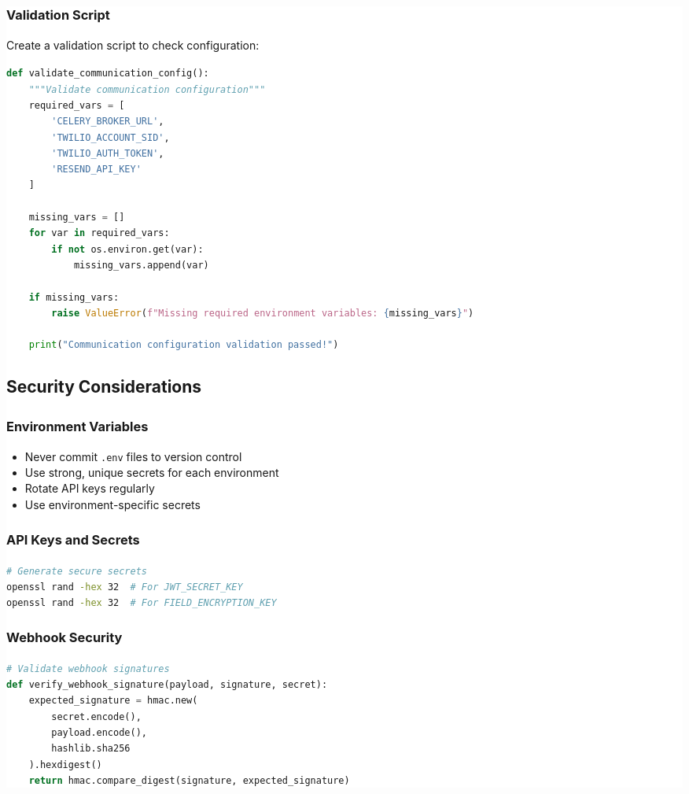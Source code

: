### Validation Script

Create a validation script to check configuration:

```python
def validate_communication_config():
    """Validate communication configuration"""
    required_vars = [
        'CELERY_BROKER_URL',
        'TWILIO_ACCOUNT_SID',
        'TWILIO_AUTH_TOKEN',
        'RESEND_API_KEY'
    ]
    
    missing_vars = []
    for var in required_vars:
        if not os.environ.get(var):
            missing_vars.append(var)
    
    if missing_vars:
        raise ValueError(f"Missing required environment variables: {missing_vars}")
    
    print("Communication configuration validation passed!")
```

## Security Considerations

### Environment Variables
- Never commit `.env` files to version control
- Use strong, unique secrets for each environment
- Rotate API keys regularly
- Use environment-specific secrets

### API Keys and Secrets
```bash
# Generate secure secrets
openssl rand -hex 32  # For JWT_SECRET_KEY
openssl rand -hex 32  # For FIELD_ENCRYPTION_KEY
```

### Webhook Security
```python
# Validate webhook signatures
def verify_webhook_signature(payload, signature, secret):
    expected_signature = hmac.new(
        secret.encode(),
        payload.encode(),
        hashlib.sha256
    ).hexdigest()
    return hmac.compare_digest(signature, expected_signature)
```
